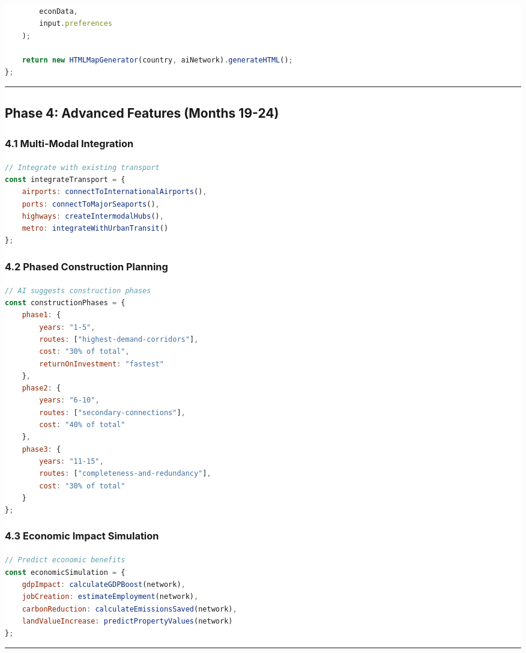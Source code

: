 ```javascript
        econData, 
        input.preferences
    );
    
    return new HTMLMapGenerator(country, aiNetwork).generateHTML();
};
```

---

## Phase 4: Advanced Features (Months 19-24)

### 4.1 Multi-Modal Integration
```javascript
// Integrate with existing transport
const integrateTransport = {
    airports: connectToInternationalAirports(),
    ports: connectToMajorSeaports(),
    highways: createIntermodalHubs(),
    metro: integrateWithUrbanTransit()
};
```

### 4.2 Phased Construction Planning
```javascript
// AI suggests construction phases
const constructionPhases = {
    phase1: {
        years: "1-5",
        routes: ["highest-demand-corridors"],
        cost: "30% of total",
        returnOnInvestment: "fastest"
    },
    phase2: {
        years: "6-10",
        routes: ["secondary-connections"],
        cost: "40% of total"
    },
    phase3: {
        years: "11-15",
        routes: ["completeness-and-redundancy"],
        cost: "30% of total"
    }
};
```

### 4.3 Economic Impact Simulation
```javascript
// Predict economic benefits
const economicSimulation = {
    gdpImpact: calculateGDPBoost(network),
    jobCreation: estimateEmployment(network),
    carbonReduction: calculateEmissionsSaved(network),
    landValueIncrease: predictPropertyValues(network)
};
```

---